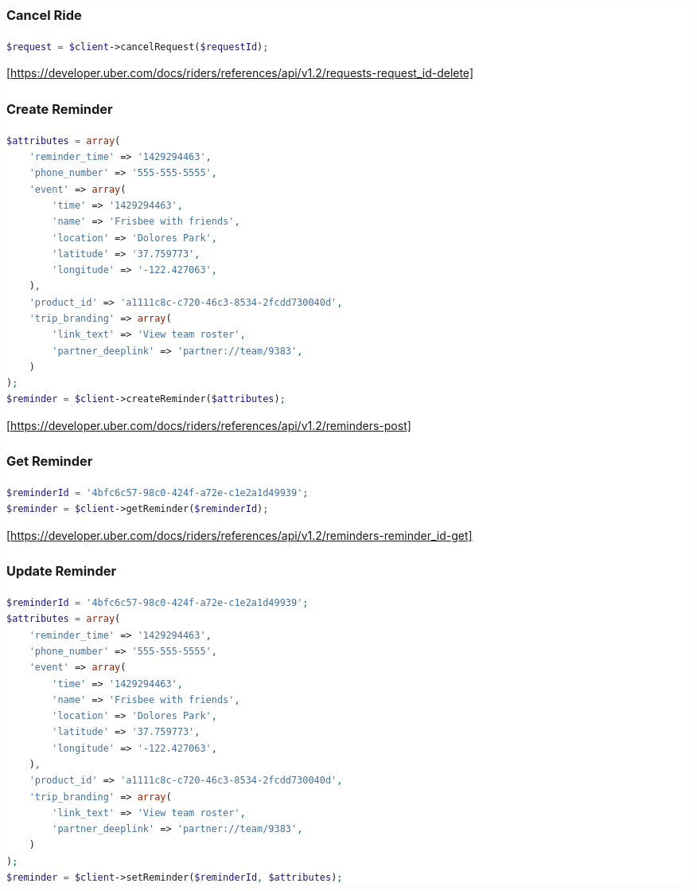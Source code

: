 ### Cancel Ride

```php
$request = $client->cancelRequest($requestId);
```

[https://developer.uber.com/docs/riders/references/api/v1.2/requests-request_id-delete]

### Create Reminder

```php
$attributes = array(
    'reminder_time' => '1429294463',
    'phone_number' => '555-555-5555',
    'event' => array(
        'time' => '1429294463',
        'name' => 'Frisbee with friends',
        'location' => 'Dolores Park',
        'latitude' => '37.759773',
        'longitude' => '-122.427063',
    ),
    'product_id' => 'a1111c8c-c720-46c3-8534-2fcdd730040d',
    'trip_branding' => array(
        'link_text' => 'View team roster',
        'partner_deeplink' => 'partner://team/9383',
    )
);
$reminder = $client->createReminder($attributes);
```

[https://developer.uber.com/docs/riders/references/api/v1.2/reminders-post]

### Get Reminder

```php
$reminderId = '4bfc6c57-98c0-424f-a72e-c1e2a1d49939';
$reminder = $client->getReminder($reminderId);
```

[https://developer.uber.com/docs/riders/references/api/v1.2/reminders-reminder_id-get]

### Update Reminder

```php
$reminderId = '4bfc6c57-98c0-424f-a72e-c1e2a1d49939';
$attributes = array(
    'reminder_time' => '1429294463',
    'phone_number' => '555-555-5555',
    'event' => array(
        'time' => '1429294463',
        'name' => 'Frisbee with friends',
        'location' => 'Dolores Park',
        'latitude' => '37.759773',
        'longitude' => '-122.427063',
    ),
    'product_id' => 'a1111c8c-c720-46c3-8534-2fcdd730040d',
    'trip_branding' => array(
        'link_text' => 'View team roster',
        'partner_deeplink' => 'partner://team/9383',
    )
);
$reminder = $client->setReminder($reminderId, $attributes);
```
